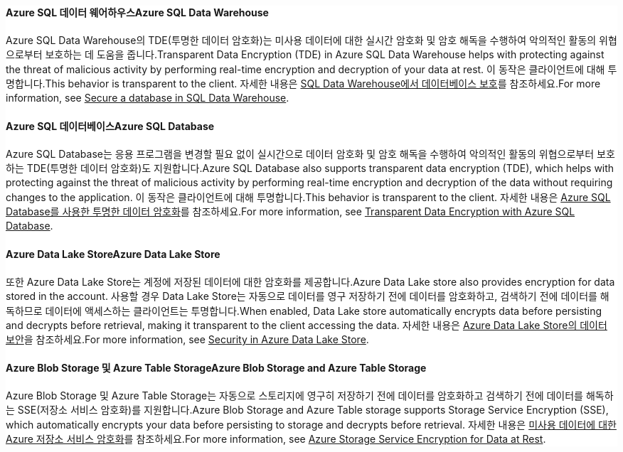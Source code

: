 #### <a name="azure-sql-data-warehouse"></a><span data-ttu-id="d4d55-142">Azure SQL 데이터 웨어하우스</span><span class="sxs-lookup"><span data-stu-id="d4d55-142">Azure SQL Data Warehouse</span></span>
<span data-ttu-id="d4d55-143">Azure SQL Data Warehouse의 TDE(투명한 데이터 암호화)는 미사용 데이터에 대한 실시간 암호화 및 암호 해독을 수행하여 악의적인 활동의 위협으로부터 보호하는 데 도움을 줍니다.</span><span class="sxs-lookup"><span data-stu-id="d4d55-143">Transparent Data Encryption (TDE) in Azure SQL Data Warehouse helps with protecting against the threat of malicious activity by performing real-time encryption and decryption of your data at rest.</span></span> <span data-ttu-id="d4d55-144">이 동작은 클라이언트에 대해 투명합니다.</span><span class="sxs-lookup"><span data-stu-id="d4d55-144">This behavior is transparent to the client.</span></span> <span data-ttu-id="d4d55-145">자세한 내용은 [SQL Data Warehouse에서 데이터베이스 보호](../sql-data-warehouse/sql-data-warehouse-overview-manage-security.md)를 참조하세요.</span><span class="sxs-lookup"><span data-stu-id="d4d55-145">For more information, see [Secure a database in SQL Data Warehouse](../sql-data-warehouse/sql-data-warehouse-overview-manage-security.md).</span></span>

#### <a name="azure-sql-database"></a><span data-ttu-id="d4d55-146">Azure SQL 데이터베이스</span><span class="sxs-lookup"><span data-stu-id="d4d55-146">Azure SQL Database</span></span>
<span data-ttu-id="d4d55-147">Azure SQL Database는 응용 프로그램을 변경할 필요 없이 실시간으로 데이터 암호화 및 암호 해독을 수행하여 악의적인 활동의 위협으로부터 보호하는 TDE(투명한 데이터 암호화)도 지원합니다.</span><span class="sxs-lookup"><span data-stu-id="d4d55-147">Azure SQL Database also supports transparent data encryption (TDE), which helps with protecting against the threat of malicious activity by performing real-time encryption and decryption of the data without requiring changes to the application.</span></span> <span data-ttu-id="d4d55-148">이 동작은 클라이언트에 대해 투명합니다.</span><span class="sxs-lookup"><span data-stu-id="d4d55-148">This behavior is transparent to the client.</span></span> <span data-ttu-id="d4d55-149">자세한 내용은 [Azure SQL Database를 사용한 투명한 데이터 암호화](https://docs.microsoft.com/sql/relational-databases/security/encryption/transparent-data-encryption-with-azure-sql-database)를 참조하세요.</span><span class="sxs-lookup"><span data-stu-id="d4d55-149">For more information, see [Transparent Data Encryption with Azure SQL Database](https://docs.microsoft.com/sql/relational-databases/security/encryption/transparent-data-encryption-with-azure-sql-database).</span></span> 

#### <a name="azure-data-lake-store"></a><span data-ttu-id="d4d55-150">Azure Data Lake Store</span><span class="sxs-lookup"><span data-stu-id="d4d55-150">Azure Data Lake Store</span></span>
<span data-ttu-id="d4d55-151">또한 Azure Data Lake Store는 계정에 저장된 데이터에 대한 암호화를 제공합니다.</span><span class="sxs-lookup"><span data-stu-id="d4d55-151">Azure Data Lake store also provides encryption for data stored in the account.</span></span> <span data-ttu-id="d4d55-152">사용할 경우 Data Lake Store는 자동으로 데이터를 영구 저장하기 전에 데이터를 암호화하고, 검색하기 전에 데이터를 해독하므로 데이터에 액세스하는 클라이언트는 투명합니다.</span><span class="sxs-lookup"><span data-stu-id="d4d55-152">When enabled, Data Lake store automatically encrypts data before persisting and decrypts before retrieval, making it transparent to the client accessing the data.</span></span> <span data-ttu-id="d4d55-153">자세한 내용은 [Azure Data Lake Store의 데이터 보안](../data-lake-store/data-lake-store-security-overview.md)을 참조하세요.</span><span class="sxs-lookup"><span data-stu-id="d4d55-153">For more information, see [Security in Azure Data Lake Store](../data-lake-store/data-lake-store-security-overview.md).</span></span> 

#### <a name="azure-blob-storage-and-azure-table-storage"></a><span data-ttu-id="d4d55-154">Azure Blob Storage 및 Azure Table Storage</span><span class="sxs-lookup"><span data-stu-id="d4d55-154">Azure Blob Storage and Azure Table Storage</span></span>
<span data-ttu-id="d4d55-155">Azure Blob Storage 및 Azure Table Storage는 자동으로 스토리지에 영구히 저장하기 전에 데이터를 암호화하고 검색하기 전에 데이터를 해독하는 SSE(저장소 서비스 암호화)를 지원합니다.</span><span class="sxs-lookup"><span data-stu-id="d4d55-155">Azure Blob Storage and Azure Table storage supports Storage Service Encryption (SSE), which automatically encrypts your data before persisting to storage and decrypts before retrieval.</span></span> <span data-ttu-id="d4d55-156">자세한 내용은 [미사용 데이터에 대한 Azure 저장소 서비스 암호화](../storage/common/storage-service-encryption.md)를 참조하세요.</span><span class="sxs-lookup"><span data-stu-id="d4d55-156">For more information, see [Azure Storage Service Encryption for Data at Rest](../storage/common/storage-service-encryption.md).</span></span>
